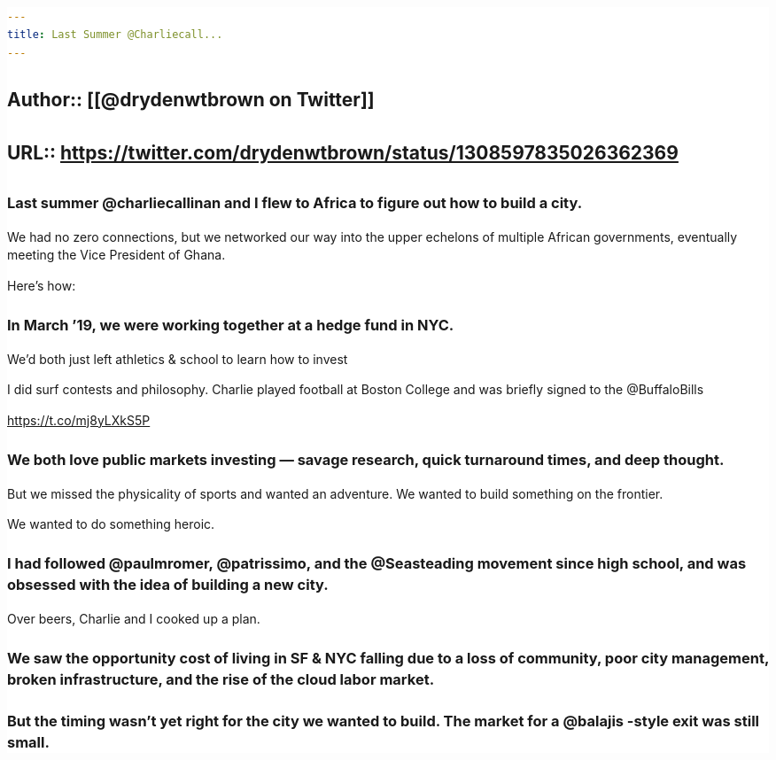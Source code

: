```yaml
---
title: Last Summer @Charliecall...
---
```


## Author:: [[@drydenwtbrown on Twitter]]

## URL:: https://twitter.com/drydenwtbrown/status/1308597835026362369

## 
### Last summer @charliecallinan and I flew to Africa to figure out how to build a city. 

We had no zero connections, but we networked our way into the upper echelons of multiple African governments, eventually meeting the Vice President of Ghana.

Here’s how: 

### In March ’19, we were working together at a hedge fund in NYC. 

We’d both just left athletics & school to learn how to invest

I did surf contests and philosophy. Charlie played football at Boston College and was briefly signed to the @BuffaloBills 

https://t.co/mj8yLXkS5P 

### We both love public markets investing — savage research, quick turnaround times, and deep thought.

But we missed the physicality of sports and wanted an adventure. We wanted to build something on the frontier.

We wanted to do something heroic. 

### I had followed @paulmromer, @patrissimo, and the @Seasteading movement since high school, and was obsessed with the idea of building a new city. 

Over beers, Charlie and I cooked up a plan. 

### We saw the opportunity cost of living in SF & NYC falling due to a loss of community, poor city management, broken infrastructure, and the rise of the cloud labor market. 

### But the timing wasn’t yet right for the city we wanted to build. The market for a @balajis -style exit was still small. 
